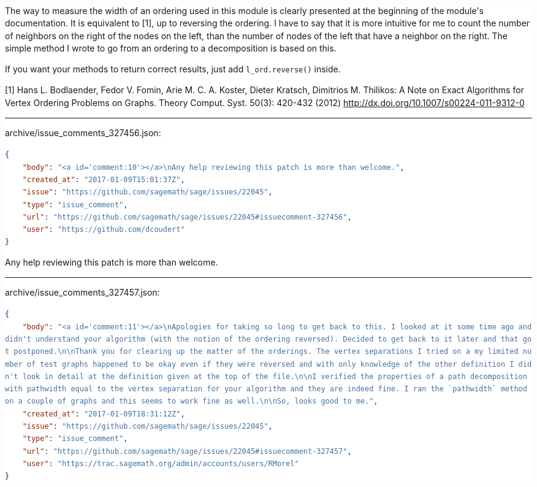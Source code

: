 <a id='comment:9'></a>
The way to measure the width of an ordering used in this module is clearly presented at the beginning of the module's documentation. It is equivalent to [1], up to reversing the ordering. I have to say that it is more intuitive for me to count the number of neighbors on the right of the nodes on the left, than the number of nodes of the left that have a neighbor on the right. The simple method I wrote to go from an ordering to a decomposition is based on this.

If you want your methods to return correct results, just add `l_ord.reverse()` inside.



[1] Hans L. Bodlaender, Fedor V. Fomin, Arie M. C. A. Koster, Dieter Kratsch, Dimitrios M. Thilikos: A Note on Exact Algorithms for Vertex Ordering Problems on Graphs. Theory Comput. Syst. 50(3): 420-432 (2012) http://dx.doi.org/10.1007/s00224-011-9312-0



---

archive/issue_comments_327456.json:
```json
{
    "body": "<a id='comment:10'></a>\nAny help reviewing this patch is more than welcome.",
    "created_at": "2017-01-09T15:01:37Z",
    "issue": "https://github.com/sagemath/sage/issues/22045",
    "type": "issue_comment",
    "url": "https://github.com/sagemath/sage/issues/22045#issuecomment-327456",
    "user": "https://github.com/dcoudert"
}
```

<a id='comment:10'></a>
Any help reviewing this patch is more than welcome.



---

archive/issue_comments_327457.json:
```json
{
    "body": "<a id='comment:11'></a>\nApologies for taking so long to get back to this. I looked at it some time ago and didn't understand your algorithm (with the notion of the ordering reversed). Decided to get back to it later and that got postponed.\n\nThank you for clearing up the matter of the orderings. The vertex separations I tried on a my limited number of test graphs happened to be okay even if they were reversed and with only knowledge of the other definition I didn't look in detail at the definition given at the top of the file.\n\nI verified the properties of a path decomposition with pathwidth equal to the vertex separation for your algorithm and they are indeed fine. I ran the `pathwidth` method on a couple of graphs and this seems to work fine as well.\n\nSo, looks good to me.",
    "created_at": "2017-01-09T18:31:12Z",
    "issue": "https://github.com/sagemath/sage/issues/22045",
    "type": "issue_comment",
    "url": "https://github.com/sagemath/sage/issues/22045#issuecomment-327457",
    "user": "https://trac.sagemath.org/admin/accounts/users/RMorel"
}
```
